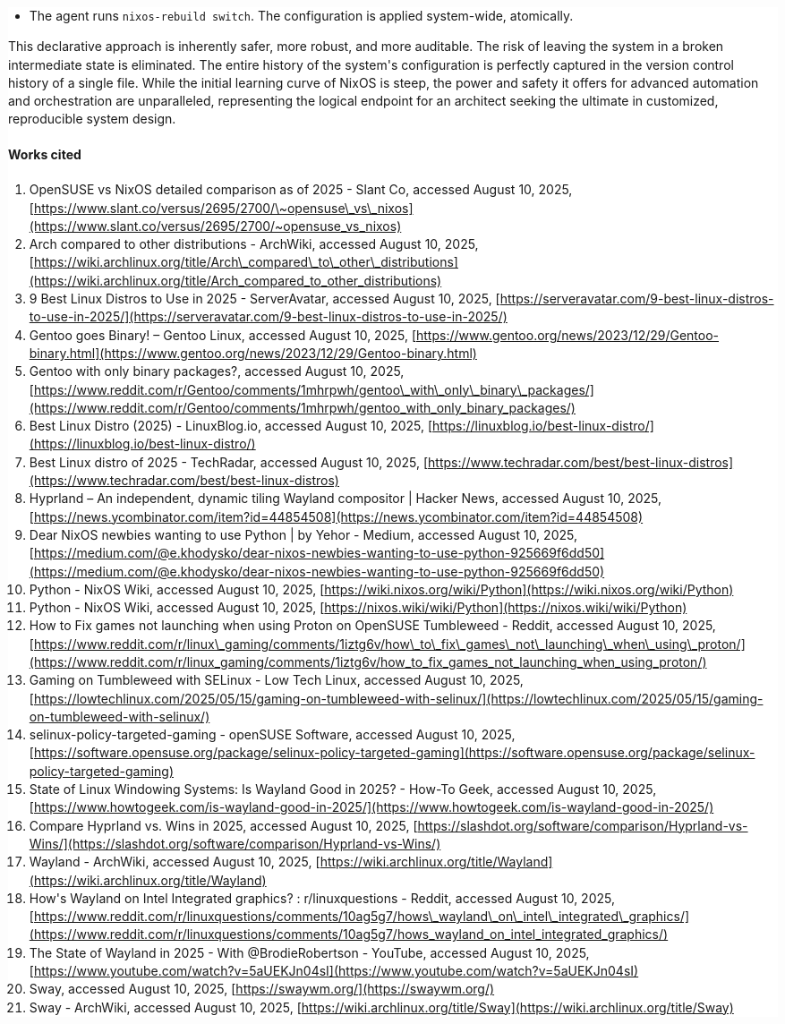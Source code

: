   * The agent runs `nixos-rebuild switch`. The configuration is applied system-wide, atomically.

This declarative approach is inherently safer, more robust, and more auditable. The risk of leaving the system in a broken intermediate state is eliminated. The entire history of the system's configuration is perfectly captured in the version control history of a single file. While the initial learning curve of NixOS is steep, the power and safety it offers for advanced automation and orchestration are unparalleled, representing the logical endpoint for an architect seeking the ultimate in customized, reproducible system design.

#### **Works cited**

1. OpenSUSE vs NixOS detailed comparison as of 2025 \- Slant Co, accessed August 10, 2025, [https://www.slant.co/versus/2695/2700/\~opensuse\_vs\_nixos](https://www.slant.co/versus/2695/2700/~opensuse_vs_nixos)  
2. Arch compared to other distributions \- ArchWiki, accessed August 10, 2025, [https://wiki.archlinux.org/title/Arch\_compared\_to\_other\_distributions](https://wiki.archlinux.org/title/Arch_compared_to_other_distributions)  
3. 9 Best Linux Distros to Use in 2025 \- ServerAvatar, accessed August 10, 2025, [https://serveravatar.com/9-best-linux-distros-to-use-in-2025/](https://serveravatar.com/9-best-linux-distros-to-use-in-2025/)  
4. Gentoo goes Binary\! – Gentoo Linux, accessed August 10, 2025, [https://www.gentoo.org/news/2023/12/29/Gentoo-binary.html](https://www.gentoo.org/news/2023/12/29/Gentoo-binary.html)  
5. Gentoo with only binary packages?, accessed August 10, 2025, [https://www.reddit.com/r/Gentoo/comments/1mhrpwh/gentoo\_with\_only\_binary\_packages/](https://www.reddit.com/r/Gentoo/comments/1mhrpwh/gentoo_with_only_binary_packages/)  
6. Best Linux Distro (2025) \- LinuxBlog.io, accessed August 10, 2025, [https://linuxblog.io/best-linux-distro/](https://linuxblog.io/best-linux-distro/)  
7. Best Linux distro of 2025 \- TechRadar, accessed August 10, 2025, [https://www.techradar.com/best/best-linux-distros](https://www.techradar.com/best/best-linux-distros)  
8. Hyprland – An independent, dynamic tiling Wayland compositor | Hacker News, accessed August 10, 2025, [https://news.ycombinator.com/item?id=44854508](https://news.ycombinator.com/item?id=44854508)  
9. Dear NixOS newbies wanting to use Python | by Yehor \- Medium, accessed August 10, 2025, [https://medium.com/@e.khodysko/dear-nixos-newbies-wanting-to-use-python-925669f6dd50](https://medium.com/@e.khodysko/dear-nixos-newbies-wanting-to-use-python-925669f6dd50)  
10. Python \- NixOS Wiki, accessed August 10, 2025, [https://wiki.nixos.org/wiki/Python](https://wiki.nixos.org/wiki/Python)  
11. Python \- NixOS Wiki, accessed August 10, 2025, [https://nixos.wiki/wiki/Python](https://nixos.wiki/wiki/Python)  
12. How to Fix games not launching when using Proton on OpenSUSE Tumbleweed \- Reddit, accessed August 10, 2025, [https://www.reddit.com/r/linux\_gaming/comments/1iztg6v/how\_to\_fix\_games\_not\_launching\_when\_using\_proton/](https://www.reddit.com/r/linux_gaming/comments/1iztg6v/how_to_fix_games_not_launching_when_using_proton/)  
13. Gaming on Tumbleweed with SELinux \- Low Tech Linux, accessed August 10, 2025, [https://lowtechlinux.com/2025/05/15/gaming-on-tumbleweed-with-selinux/](https://lowtechlinux.com/2025/05/15/gaming-on-tumbleweed-with-selinux/)  
14. selinux-policy-targeted-gaming \- openSUSE Software, accessed August 10, 2025, [https://software.opensuse.org/package/selinux-policy-targeted-gaming](https://software.opensuse.org/package/selinux-policy-targeted-gaming)  
15. State of Linux Windowing Systems: Is Wayland Good in 2025? \- How-To Geek, accessed August 10, 2025, [https://www.howtogeek.com/is-wayland-good-in-2025/](https://www.howtogeek.com/is-wayland-good-in-2025/)  
16. Compare Hyprland vs. Wins in 2025, accessed August 10, 2025, [https://slashdot.org/software/comparison/Hyprland-vs-Wins/](https://slashdot.org/software/comparison/Hyprland-vs-Wins/)  
17. Wayland \- ArchWiki, accessed August 10, 2025, [https://wiki.archlinux.org/title/Wayland](https://wiki.archlinux.org/title/Wayland)  
18. How's Wayland on Intel Integrated graphics? : r/linuxquestions \- Reddit, accessed August 10, 2025, [https://www.reddit.com/r/linuxquestions/comments/10ag5g7/hows\_wayland\_on\_intel\_integrated\_graphics/](https://www.reddit.com/r/linuxquestions/comments/10ag5g7/hows_wayland_on_intel_integrated_graphics/)  
19. The State of Wayland in 2025 \- With ‪@BrodieRobertson‬ \- YouTube, accessed August 10, 2025, [https://www.youtube.com/watch?v=5aUEKJn04sI](https://www.youtube.com/watch?v=5aUEKJn04sI)  
20. Sway, accessed August 10, 2025, [https://swaywm.org/](https://swaywm.org/)  
21. Sway \- ArchWiki, accessed August 10, 2025, [https://wiki.archlinux.org/title/Sway](https://wiki.archlinux.org/title/Sway)  
